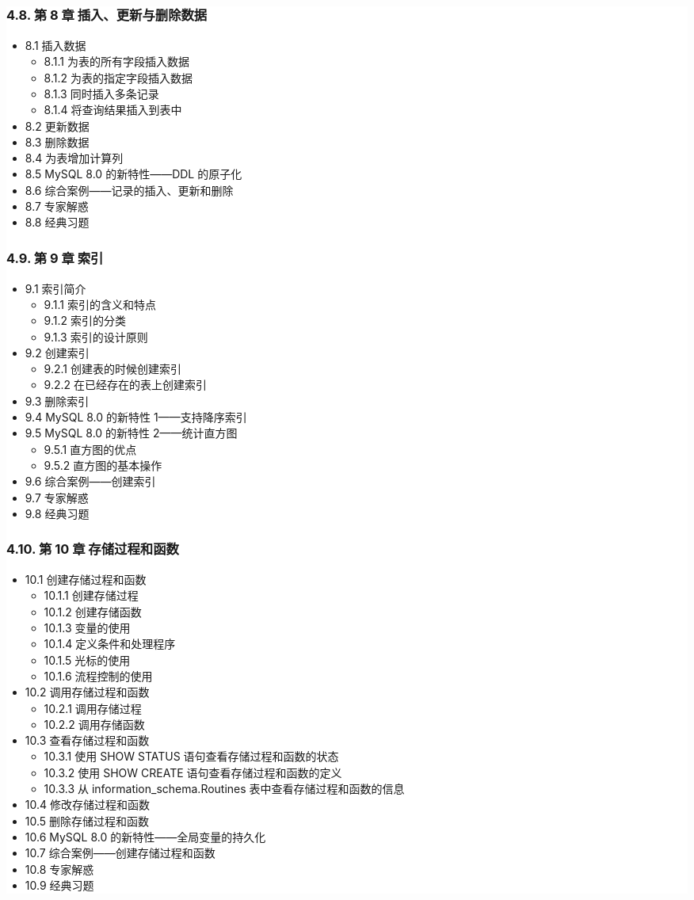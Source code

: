 ### 4.8. 第 8 章 插入、更新与删除数据

- 8.1 插入数据
  - 8.1.1 为表的所有字段插入数据
  - 8.1.2 为表的指定字段插入数据
  - 8.1.3 同时插入多条记录
  - 8.1.4 将查询结果插入到表中
- 8.2 更新数据
- 8.3 删除数据
- 8.4 为表增加计算列
- 8.5 MySQL 8.0 的新特性——DDL 的原子化
- 8.6 综合案例——记录的插入、更新和删除
- 8.7 专家解惑
- 8.8 经典习题

### 4.9. 第 9 章 索引

- 9.1 索引简介
  - 9.1.1 索引的含义和特点
  - 9.1.2 索引的分类
  - 9.1.3 索引的设计原则
- 9.2 创建索引
  - 9.2.1 创建表的时候创建索引
  - 9.2.2 在已经存在的表上创建索引
- 9.3 删除索引
- 9.4 MySQL 8.0 的新特性 1——支持降序索引
- 9.5 MySQL 8.0 的新特性 2——统计直方图
  - 9.5.1 直方图的优点
  - 9.5.2 直方图的基本操作
- 9.6 综合案例——创建索引
- 9.7 专家解惑
- 9.8 经典习题

### 4.10. 第 10 章 存储过程和函数

- 10.1 创建存储过程和函数
  - 10.1.1 创建存储过程
  - 10.1.2 创建存储函数
  - 10.1.3 变量的使用
  - 10.1.4 定义条件和处理程序
  - 10.1.5 光标的使用
  - 10.1.6 流程控制的使用
- 10.2 调用存储过程和函数
  - 10.2.1 调用存储过程
  - 10.2.2 调用存储函数
- 10.3 查看存储过程和函数
  - 10.3.1 使用 SHOW STATUS 语句查看存储过程和函数的状态
  - 10.3.2 使用 SHOW CREATE 语句查看存储过程和函数的定义
  - 10.3.3 从 information_schema.Routines 表中查看存储过程和函数的信息
- 10.4 修改存储过程和函数
- 10.5 删除存储过程和函数
- 10.6 MySQL 8.0 的新特性——全局变量的持久化
- 10.7 综合案例——创建存储过程和函数
- 10.8 专家解惑
- 10.9 经典习题
